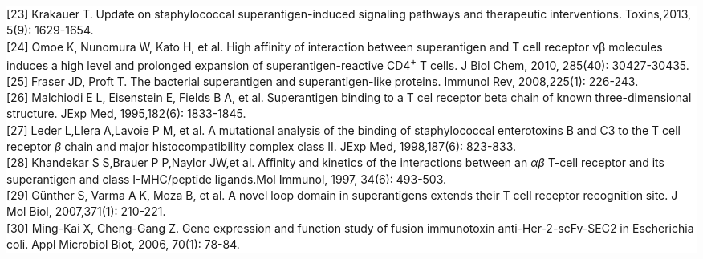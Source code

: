 [23] Krakauer T. Update on staphylococcal superantigen-induced signaling pathways and therapeutic interventions. Toxins,2013, 5(9): 1629-1654.   
[24] Omoe K, Nunomura W, Kato H, et al. High affinity of interaction between superantigen and T cell receptor $\mathrm { v \beta }$ molecules induces a high level and prolonged expansion of superantigen-reactive $\mathrm { C D 4 ^ { + } }$ T cells. J Biol Chem, 2010, 285(40): 30427-30435.   
[25] Fraser JD, Proft T. The bacterial superantigen and superantigen-like proteins. Immunol Rev, 2008,225(1): 226-243.   
[26] Malchiodi E L, Eisenstein E, Fields B A, et al. Superantigen binding to a T cel receptor beta chain of known three-dimensional structure. JExp Med, 1995,182(6): 1833-1845.   
[27] Leder L,Llera A,Lavoie P M, et al. A mutational analysis of the binding of staphylococcal enterotoxins B and C3 to the T cell receptor $\beta$ chain and major histocompatibility complex class II. JExp Med, 1998,187(6): 823-833.   
[28] Khandekar S S,Brauer P P,Naylor JW,et al. Affinity and kinetics of the interactions between an $\alpha \beta$ T-cell receptor and its superantigen and class I-MHC/peptide ligands.Mol Immunol, 1997, 34(6): 493-503.   
[29] Günther S, Varma A K, Moza B, et al. A novel loop domain in superantigens extends their T cell receptor recognition site. J Mol Biol, 2007,371(1): 210-221.   
[30] Ming-Kai X, Cheng-Gang Z. Gene expression and function study of fusion immunotoxin anti-Her-2-scFv-SEC2 in Escherichia coli. Appl Microbiol Biot, 2006, 70(1): 78-84.